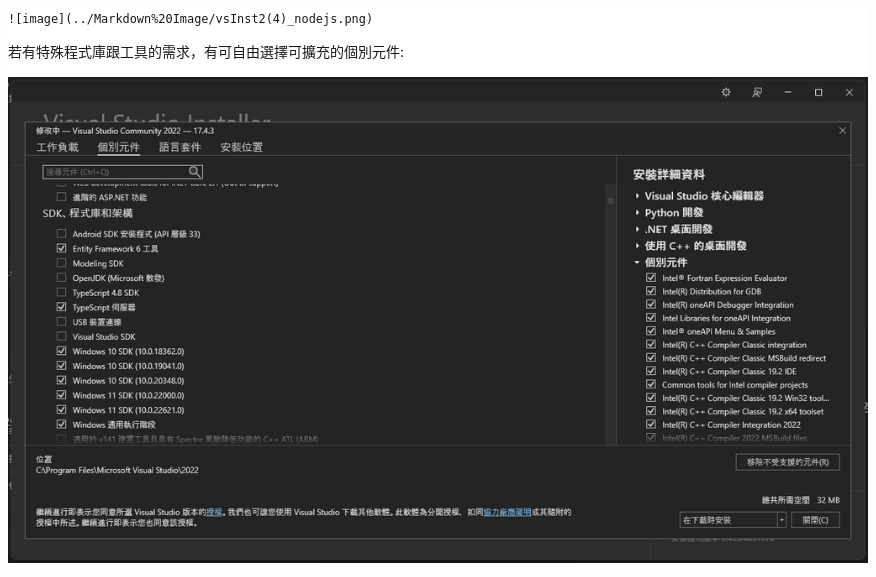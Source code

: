     ![image](../Markdown%20Image/vsInst2(4)_nodejs.png)

若有特殊程式庫跟工具的需求，有可自由選擇可擴充的個別元件:

![image](../Markdown%20Image/vsInst3.png)
